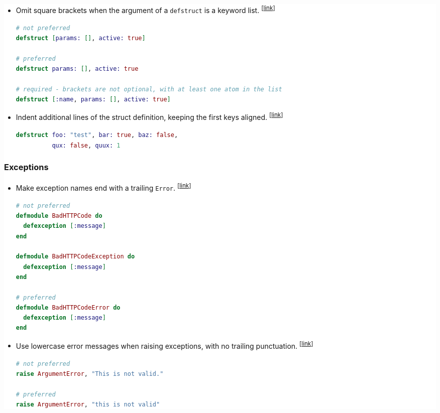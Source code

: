 * <a name="struct-def-brackets"></a>
  Omit square brackets when the argument of a `defstruct` is a keyword list.
  <sup>[[link](#struct-def-brackets)]</sup>

  ```elixir
  # not preferred
  defstruct [params: [], active: true]

  # preferred
  defstruct params: [], active: true

  # required - brackets are not optional, with at least one atom in the list
  defstruct [:name, params: [], active: true]
  ```

* <a name="additional-struct-def-lines"></a>
  Indent additional lines of the struct definition, keeping the first keys
  aligned.
  <sup>[[link](#additional-struct-def-lines)]</sup>

  ```elixir
  defstruct foo: "test", bar: true, baz: false,
            qux: false, quux: 1
  ```

### Exceptions

* <a name="exception-names"></a>
  Make exception names end with a trailing `Error`.
  <sup>[[link](#exception-names)]</sup>

  ```elixir
  # not preferred
  defmodule BadHTTPCode do
    defexception [:message]
  end

  defmodule BadHTTPCodeException do
    defexception [:message]
  end

  # preferred
  defmodule BadHTTPCodeError do
    defexception [:message]
  end
  ```

* <a name="lowercase-error-messages"></a>
  Use lowercase error messages when raising exceptions, with no trailing
  punctuation.
  <sup>[[link](#lowercase-error-messages)]</sup>

  ```elixir
  # not preferred
  raise ArgumentError, "This is not valid."

  # preferred
  raise ArgumentError, "this is not valid"
  ```


[Chinese Simplified]: https://github.com/geekerzp/elixir_style_guide/blob/master/README-zhCN.md
[Chinese Traditional]: https://github.com/elixirtw/elixir_style_guide/blob/master/README_zhTW.md
[Code Analysis]: https://github.com/h4cc/awesome-elixir#code-analysis
[Code Of Conduct]: https://github.com/christopheradams/elixir_style_guide/blob/master/CODE_OF_CONDUCT.md
[Conflicting Aliases]: https://elixirforum.com/t/using-aliases-for-fubar-fubar-named-module/1723
[Contributing]: https://github.com/elixir-lang/elixir/blob/master/CODE_OF_CONDUCT.md
[Contributors]: https://github.com/christopheradams/elixir_style_guide/graphs/contributors
[Elixir Style Guide]: https://github.com/christopheradams/elixir_style_guide
[Elixir]: http://elixir-lang.org
[ExDoc]: https://github.com/elixir-lang/ex_doc
[ExUnit]: https://hexdocs.pm/ex_unit/ExUnit.html
[Guard Expressions]: http://elixir-lang.org/getting-started/case-cond-and-if.html#expressions-in-guard-clauses
[Hex]: https://hex.pm/packages
[Japanese]: https://github.com/kenichirow/elixir_style_guide/blob/master/README-jaJP.md
[Korean]: https://github.com/marocchino/elixir_style_guide/blob/new-korean/README-koKR.md
[License]: http://creativecommons.org/licenses/by/3.0/deed.en_US
[Module Attributes]: http://elixir-lang.org/getting-started/module-attributes.html#as-annotations
[Portuguese]: https://github.com/gusaiani/elixir_style_guide/blob/master/README_ptBR.md
[Ruby community style guide]: https://github.com/bbatsov/ruby-style-guide
[Sentence Spacing]: http://en.wikipedia.org/wiki/Sentence_spacing
[Spanish]: https://github.com/albertoalmagro/elixir_style_guide/blob/spanish/README_esES.md
[Stargazers]: https://github.com/christopheradams/elixir_style_guide/stargazers